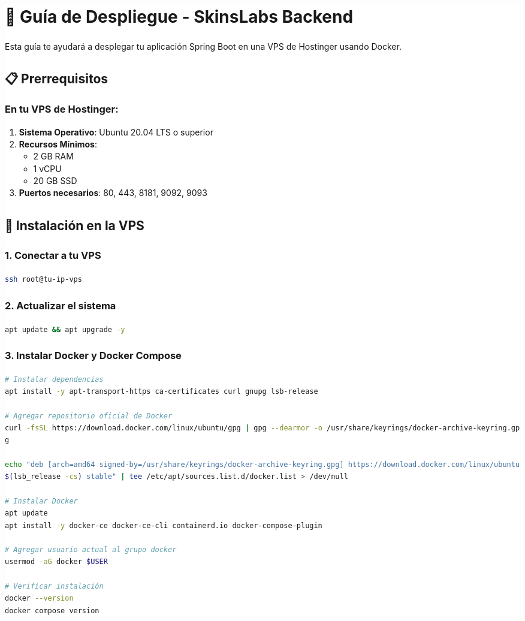 # 🚀 Guía de Despliegue - SkinsLabs Backend

Esta guía te ayudará a desplegar tu aplicación Spring Boot en una VPS de Hostinger usando Docker.

## 📋 Prerrequisitos

### En tu VPS de Hostinger:

1. **Sistema Operativo**: Ubuntu 20.04 LTS o superior
2. **Recursos Mínimos**:
   - 2 GB RAM
   - 1 vCPU
   - 20 GB SSD
3. **Puertos necesarios**: 80, 443, 8181, 9092, 9093

## 🔧 Instalación en la VPS

### 1. Conectar a tu VPS

```bash
ssh root@tu-ip-vps
```

### 2. Actualizar el sistema

```bash
apt update && apt upgrade -y
```

### 3. Instalar Docker y Docker Compose

```bash
# Instalar dependencias
apt install -y apt-transport-https ca-certificates curl gnupg lsb-release

# Agregar repositorio oficial de Docker
curl -fsSL https://download.docker.com/linux/ubuntu/gpg | gpg --dearmor -o /usr/share/keyrings/docker-archive-keyring.gpg

echo "deb [arch=amd64 signed-by=/usr/share/keyrings/docker-archive-keyring.gpg] https://download.docker.com/linux/ubuntu $(lsb_release -cs) stable" | tee /etc/apt/sources.list.d/docker.list > /dev/null

# Instalar Docker
apt update
apt install -y docker-ce docker-ce-cli containerd.io docker-compose-plugin

# Agregar usuario actual al grupo docker
usermod -aG docker $USER

# Verificar instalación
docker --version
docker compose version
```
